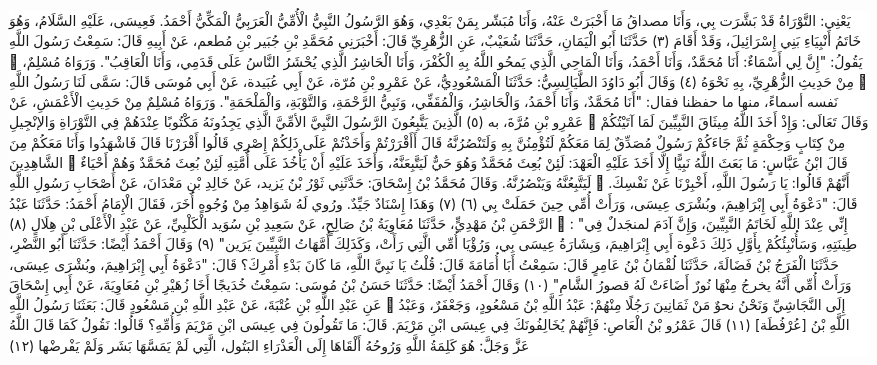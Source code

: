 يَعْنِي: التَّوْرَاةُ قَدْ بَشَّرَت بِي، وَأَنَا مصداقُ مَا أَخْبَرَتْ عَنْهُ، وَأَنَا مُبَشّر بِمَنْ بَعْدِي، وَهُوَ الرَّسُولُ النَّبِيُّ الْأُمِّيُّ الْعَرَبِيُّ الْمَكِّيُّ أَحْمَدُ. فَعِيسَى، عَلَيْهِ السَّلَامُ، وَهُوَ خَاتَمُ أَنْبِيَاءِ بَنِي إِسْرَائِيلَ، وَقَدْ أَقَامَ
(٣)
حَدَّثَنَا أَبُو الْيَمَانِ، حَدَّثَنَا شُعَيْبٌ، عَنِ الزُّهْرِيِّ قَالَ: أَخْبَرَنِي مُحَمَّدِ بْنِ جُبَير بْنِ مُطعم، عَنْ أَبِيهِ قَالَ: سَمِعْتُ رَسُولَ اللَّهِ

يَقُولُ: "إِنَّ لِي أَسْمَاءٌ: أَنَا مُحَمَّدٌ، وَأَنَا أَحْمَدُ، وَأَنَا الْمَاحِي الَّذِي يَمحُو اللَّهُ بِهِ الْكُفْرَ، وَأَنَا الْحَاشِرُ الَّذِي يُحْشَرُ النَّاسُ عَلَى قَدَمِي، وَأَنَا الْعَاقِبُ".
وَرَوَاهُ مُسْلِمٌ، مِنْ حَدِيثِ الزُّهْرِيِّ، بِهِ نَحْوَهُ
(٤)
وَقَالَ أَبُو دَاوُدَ الطَّيَالِسِيُّ: حَدَّثَنَا الْمَسْعُودِيُّ، عَنْ عَمْرِو بْنِ مُرّة، عَنْ أَبِي عُبَيدة، عَنْ أَبِي مُوسَى قَالَ: سَمَّى لَنَا رَسُولُ اللَّهِ

نَفسه أسماءً، منها ما حفظنا فقال: "أَنَا مُحَمَّدٌ، وَأَنَا أَحْمَدُ، وَالْحَاشِرُ، وَالْمُقَفِّي، وَنَبِيُّ الرَّحْمَةِ، وَالتَّوْبَةِ، وَالْمَلْحَمَةِ".
وَرَوَاهُ مُسْلِمٌ مِنْ حَدِيثِ الْأَعْمَشِ، عَنْ عَمْرِو بْنِ مُرَّةَ، به
(٥)
الَّذِينَ يَتَّبِعُونَ الرَّسُولَ النَّبِيَّ الأمِّيَّ الَّذِي يَجِدُونَهُ مَكْتُوبًا عِنْدَهُمْ فِي التَّوْرَاةِ وَالإنْجِيلِ

وَقَالَ تَعَالَى:
وَإِذْ أَخَذَ اللَّهُ مِيثَاقَ النَّبِيِّينَ لَمَا آتَيْتُكُمْ مِنْ كِتَابٍ وَحِكْمَةٍ ثُمَّ جَاءَكُمْ رَسُولٌ مُصَدِّقٌ لِمَا مَعَكُمْ لَتُؤْمِنُنَّ بِهِ وَلَتَنْصُرُنَّهُ قَالَ أَأَقْرَرْتُمْ وَأَخَذْتُمْ عَلَى ذَلِكُمْ إِصْرِي قَالُوا أَقْرَرْنَا قَالَ فَاشْهَدُوا وَأَنَا مَعَكُمْ مِنَ الشَّاهِدِينَ

قَالَ ابْنُ عَبَّاسٍ: مَا بَعَثَ اللَّهُ نَبِيًّا إِلَّا أَخَذَ عَلَيْهِ الْعَهْدَ: لَئِنْ بُعِثَ مُحَمَّدٌ وَهُوَ حَيٌّ لَيَتَّبِعَنَّهُ، وَأَخَذَ عَلَيْهِ أَنْ يَأْخُذَ عَلَى أُمَّتِهِ لَئِنْ بُعِثَ مُحَمَّدٌ وَهُمْ أَحْيَاءٌ لَيَتَّبِعُنَّهُ وَيَنْصُرُنَّهُ.
وَقَالَ مُحَمَّدُ بْنُ إِسْحَاقَ: حَدَّثَنِي ثَوْرُ بْنُ يَزيد، عَنْ خَالِدِ بْنِ مَعْدَانَ، عَنْ أَصْحَابِ رَسُولِ اللَّهِ

أَنَّهُمْ قَالُوا: يَا رَسُولَ اللَّهِ، أَخْبِرْنَا عَنْ نَفْسِكَ. قَالَ: "دَعْوَةُ أَبِي إِبْرَاهِيمَ، وبُشْرَى عِيسَى، وَرَأَتْ أُمِّي حِينَ حَمَلَتْ بِي
(٦)
(٧)
وَهَذَا إِسْنَادٌ جَيِّدٌ. ورُوي لَهُ شَوَاهِدُ مِنْ وُجُوهٍ أُخَرَ، فَقَالَ الْإِمَامُ أَحْمَدُ:
حَدَّثَنَا عَبْدُ الرَّحْمَنِ بْنُ مَهْدِيٍّ، حَدَّثَنَا مُعَاوِيَةُ بْنُ صَالِحٍ، عَنْ سَعِيدِ بْنِ سُوَيد الْكَلْبِيِّ، عَنْ عَبْدِ الْأَعْلَى بْنِ هِلَالٍ
(٨)

: "إِنِّي عِنْدَ اللَّهِ لَخَاتَمُ النَّبِيِّينَ، وَإِنَّ آدَمَ لمنجَدلٌ فِي طِينَتِهِ، وَسَأُنْبِئُكُمْ بِأَوَّلِ ذَلِكَ دَعْوة أَبِي إِبْرَاهِيمَ، وَبِشَارَةُ عِيسَى بِي، وَرُؤْيَا أُمِّي الَّتِي رَأَتْ، وَكَذَلِكَ أُمَّهَاتُ النَّبِيِّينَ يَرَين"
(٩)
وَقَالَ أَحْمَدُ أَيْضًا: حَدَّثَنَا أَبُو النَّضْرِ، حَدَّثَنَا الْفَرَجُ بْنُ فَضَالَةَ، حَدَّثَنَا لُقْمَانُ بْنُ عَامِرٍ قَالَ: سَمِعْتُ أَبَا أُمَامَةَ قَالَ: قُلْتُ يَا نَبِيَّ اللَّهِ، مَا كَانَ بَدْءِ أَمْرِكَ؟ قَالَ: "دَعْوَةُ أَبِي إِبْرَاهِيمَ، وبُشْرَى عِيسَى، وَرَأَتْ أُمِّي أَنَّهُ يخرجُ مِنْهَا نُورٌ أَضَاءَتْ لَهُ قصورُ الشَّامِ"
(١٠)
وَقَالَ أَحْمَدُ أَيْضًا: حَدَّثَنَا حَسَنُ بْنُ مُوسَى: سَمِعْتُ خُدَيجًا أَخَا زُهَيْرِ بْنِ مُعَاوِيَةَ، عَنْ أَبِي إِسْحَاقَ عَنِ عَبْدِ اللَّهِ بْنِ عُتْبَةَ، عَنْ عَبْدِ اللَّهِ بْنِ مَسْعُودٍ قَالَ: بَعَثَنَا رَسُولُ اللَّهِ

إِلَى النَّجَاشِيِّ وَنَحْنُ نحوٌ مَنْ ثَمَانِينَ رَجُلًا مِنْهُمْ: عَبْدُ اللَّهِ بْنُ مَسْعُودٍ، وَجَعْفَرٌ، وَعَبْدُ اللَّهِ بْنُ [عُرْفُطَة]
(١١)
قَالَ عَمْرُو بْنُ الْعَاصِ: فَإِنَّهُمْ يُخَالِفُونَكَ فِي عِيسَى ابْنِ مَرْيَمَ. قَالَ: مَا تَقُولُونَ فِي عِيسَى ابْنِ مَرْيَمَ وَأُمِّهِ؟ قَالُوا: نَقُولُ كَمَا قَالَ اللَّهُ عَزَّ وَجَلَّ: هُوَ كَلِمَةُ اللَّهِ وَرُوحُهُ أَلْقَاهَا إِلَى الْعَذْرَاءِ البَتُول، الَّتِي لَمْ يَمَسَّهَا بَشَر وَلَمْ يَفْرضْها
(١٢)
